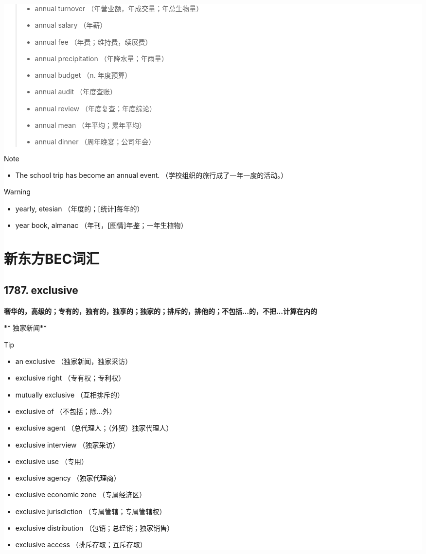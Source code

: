 > - annual turnover （年营业额，年成交量；年总生物量）
>
> - annual salary （年薪）
>
> - annual fee （年费；维持费，续展费）
>
> - annual precipitation （年降水量；年雨量）
>
> - annual budget （n. 年度预算）
>
> - annual audit （年度查账）
>
> - annual review （年度复查；年度综论）
>
> - annual mean （年平均；累年平均）
>
> - annual dinner （周年晚宴；公司年会）
>

> [!NOTE]
>
> - The school trip has become an annual event. （学校组织的旅行成了一年一度的活动。）
>

> [!WARNING]
>
> - yearly, etesian （年度的；[统计]每年的）
>
> - year book, almanac （年刊，[图情]年鉴；一年生植物）
>

# 新东方BEC词汇

## 1787. exclusive

**奢华的，高级的；专有的，独有的，独享的；独家的；排斥的，排他的；不包括…的，不把…计算在内的**

** 独家新闻**

> [!TIP]
>
> - an exclusive （独家新闻，独家采访）
>
> - exclusive right （专有权；专利权）
>
> - mutually exclusive （互相排斥的）
>
> - exclusive of （不包括；除…外）
>
> - exclusive agent （总代理人；（外贸）独家代理人）
>
> - exclusive interview （独家采访）
>
> - exclusive use （专用）
>
> - exclusive agency （独家代理商）
>
> - exclusive economic zone （专属经济区）
>
> - exclusive jurisdiction （专属管辖；专属管辖权）
>
> - exclusive distribution （包销；总经销；独家销售）
>
> - exclusive access （排斥存取；互斥存取）
